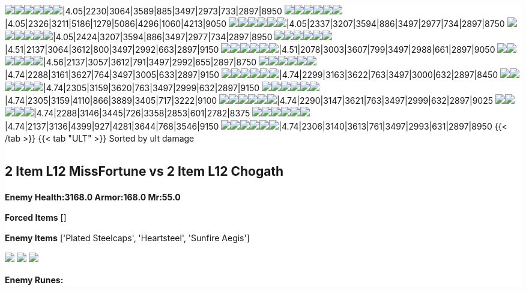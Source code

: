 ![](/item/6676.png)![](/item/6694.png)![](/item/1001.png)![](/item/1053.png)![](/item/1055.png)![](/item/1038.png)|4.05|2230|3064|3589|885|3497|2973|733|2897|8950
![](/item/3036.png)![](/item/6673.png)![](/item/1001.png)![](/item/1053.png)![](/item/1055.png)![](/item/1038.png)|4.05|2326|3211|5186|1279|5086|4296|1060|4213|9050
![](/item/6695.png)![](/item/3033.png)![](/item/1001.png)![](/item/1053.png)![](/item/1055.png)![](/item/1038.png)|4.05|2337|3207|3594|886|3497|2977|734|2897|8750
![](/item/3033.png)![](/item/6701.png)![](/item/1001.png)![](/item/1053.png)![](/item/1055.png)![](/item/1038.png)|4.05|2424|3207|3594|886|3497|2977|734|2897|8950
![](/item/3036.png)![](/item/6672.png)![](/item/1001.png)![](/item/1053.png)![](/item/1055.png)![](/item/1038.png)|4.51|2137|3064|3612|800|3497|2992|663|2897|9150
![](/item/3036.png)![](/item/3124.png)![](/item/1001.png)![](/item/1053.png)![](/item/1055.png)![](/item/1038.png)|4.51|2078|3003|3607|799|3497|2988|661|2897|9050
![](/item/3036.png)![](/item/3087.png)![](/item/1001.png)![](/item/1053.png)![](/item/1055.png)![](/item/1038.png)|4.56|2137|3057|3612|791|3497|2992|655|2897|8750
![](/item/3508.png)![](/item/3033.png)![](/item/1001.png)![](/item/1053.png)![](/item/1055.png)![](/item/1038.png)|4.74|2288|3161|3627|764|3497|3005|633|2897|9150
![](/item/3134.png)![](/item/3033.png)![](/item/1001.png)![](/item/1053.png)![](/item/1055.png)![](/item/6695.png)|4.74|2299|3163|3622|763|3497|3000|632|2897|8450
![](/item/3004.png)![](/item/3033.png)![](/item/1001.png)![](/item/1053.png)![](/item/1055.png)![](/item/1038.png)|4.74|2305|3159|3620|763|3497|2999|632|2897|9150
![](/item/3072.png)![](/item/3033.png)![](/item/1001.png)![](/item/1055.png)![](/item/1038.png)![](/item/1036.png)|4.74|2305|3159|4110|866|3889|3405|717|3222|9100
![](/item/6698.png)![](/item/3033.png)![](/item/1001.png)![](/item/1053.png)![](/item/1055.png)![](/item/1037.png)|4.74|2290|3147|3621|763|3497|2999|632|2897|9025
![](/item/3036.png)![](/item/6698.png)![](/item/1001.png)![](/item/1053.png)![](/item/1037.png)|4.74|2288|3146|3445|726|3358|2853|601|2782|8375
![](/item/3036.png)![](/item/3161.png)![](/item/1001.png)![](/item/1053.png)![](/item/1055.png)![](/item/1038.png)|4.74|2137|3136|4399|927|4281|3644|768|3546|9150
![](/item/6697.png)![](/item/6694.png)![](/item/1001.png)![](/item/1053.png)![](/item/1055.png)![](/item/1038.png)|4.74|2306|3140|3613|761|3497|2993|631|2897|8950
{{< /tab >}}
{{< tab "ULT" >}}
Sorted by ult damage
## 2 Item L12 MissFortune vs 2 Item L12 Chogath

**Enemy Health:3168.0 Armor:168.0 Mr:55.0**


**Forced Items** []








**Enemy Items** ['Plated Steelcaps', 'Heartsteel', 'Sunfire Aegis']





![](/item/3047.png)
![](/item/3084.png)
![](/item/3068.png)



**Enemy Runes:**




